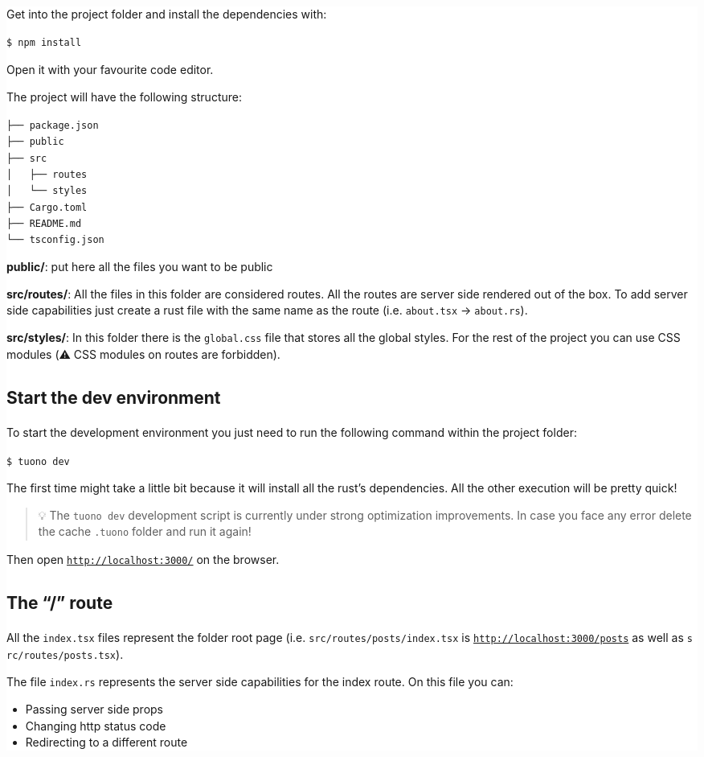 Get into the project folder and install the dependencies with:

```bash
$ npm install
```

Open it with your favourite code editor.

The project will have the following structure:

```
├── package.json
├── public
├── src
│   ├── routes
│   └── styles
├── Cargo.toml
├── README.md
└── tsconfig.json
```

**public/**: put here all the files you want to be public

**src/routes/**: All the files in this folder are considered routes. All the routes are server side rendered out of the box. To add server side capabilities just create a rust file with the same name as the route (i.e. `about.tsx` → `about.rs`).

**src/styles/**: In this folder there is the `global.css` file that stores all the global styles. For the rest of the project you can use CSS modules (⚠️ CSS modules on routes are forbidden). 

## Start the dev environment

To start the development environment you just need to run the following command within the project folder:

```bash
$ tuono dev
```
The first time might take a little bit because it will install all the rust’s dependencies. All the other execution will be pretty quick!

> 💡 The `tuono dev` development script is currently under strong optimization improvements. In case you face any error delete the cache `.tuono` folder and run it again!

Then open [`http://localhost:3000/`](http://localhost:3000/) on the browser.

## The “/” route

All the `index.tsx` files represent the folder root page (i.e. `src/routes/posts/index.tsx` is [`http://localhost:3000/posts`](http://localhost:3000/posts) as well as `src/routes/posts.tsx`).

The file `index.rs` represents the server side capabilities for the index route. On this file you can:

- Passing server side props
- Changing http status code
- Redirecting to a different route

